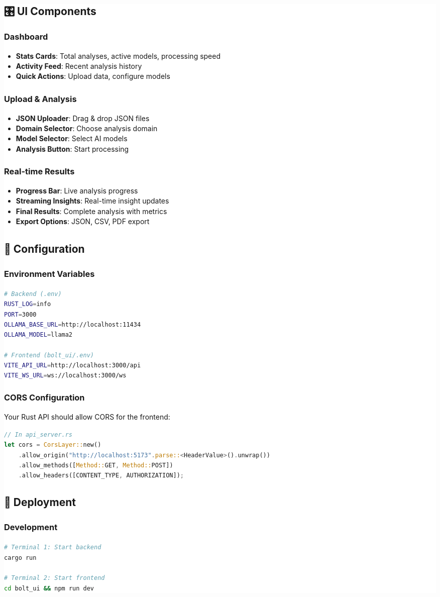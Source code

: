 ## 🎛️ UI Components

### Dashboard
- **Stats Cards**: Total analyses, active models, processing speed
- **Activity Feed**: Recent analysis history
- **Quick Actions**: Upload data, configure models

### Upload & Analysis
- **JSON Uploader**: Drag & drop JSON files
- **Domain Selector**: Choose analysis domain
- **Model Selector**: Select AI models
- **Analysis Button**: Start processing

### Real-time Results
- **Progress Bar**: Live analysis progress
- **Streaming Insights**: Real-time insight updates
- **Final Results**: Complete analysis with metrics
- **Export Options**: JSON, CSV, PDF export

## 🔧 Configuration

### Environment Variables
```bash
# Backend (.env)
RUST_LOG=info
PORT=3000
OLLAMA_BASE_URL=http://localhost:11434
OLLAMA_MODEL=llama2

# Frontend (bolt_ui/.env)
VITE_API_URL=http://localhost:3000/api
VITE_WS_URL=ws://localhost:3000/ws
```

### CORS Configuration
Your Rust API should allow CORS for the frontend:
```rust
// In api_server.rs
let cors = CorsLayer::new()
    .allow_origin("http://localhost:5173".parse::<HeaderValue>().unwrap())
    .allow_methods([Method::GET, Method::POST])
    .allow_headers([CONTENT_TYPE, AUTHORIZATION]);
```

## 🚀 Deployment

### Development
```bash
# Terminal 1: Start backend
cargo run

# Terminal 2: Start frontend
cd bolt_ui && npm run dev
```
